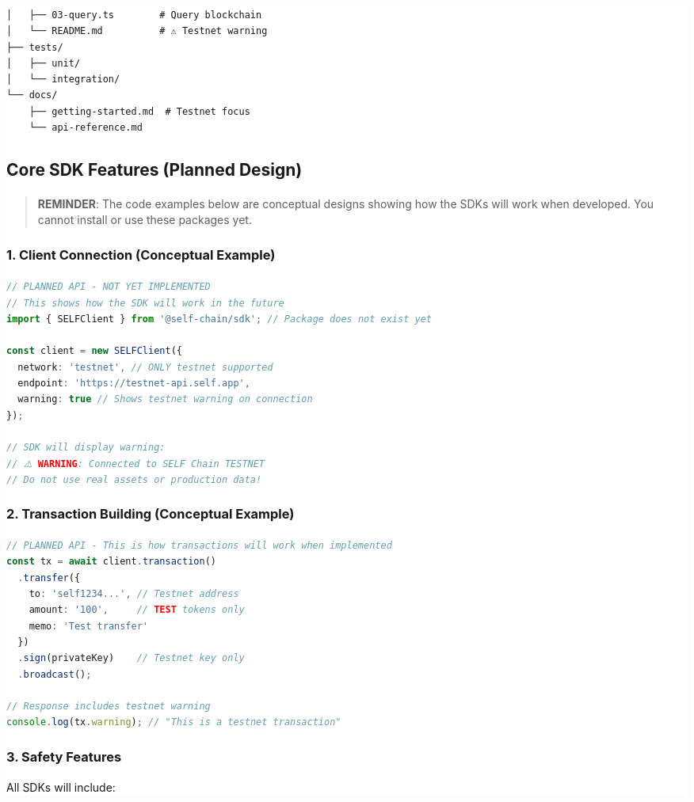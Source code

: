 ```
│   ├── 03-query.ts        # Query blockchain
│   └── README.md          # ⚠️ Testnet warning
├── tests/
│   ├── unit/
│   └── integration/
└── docs/
    ├── getting-started.md  # Testnet focus
    └── api-reference.md
```

## Core SDK Features (Planned Design)

> **REMINDER**: The code examples below are conceptual designs showing how the SDKs will work when developed. You cannot install or use these packages yet.

### 1. Client Connection (Conceptual Example)
```typescript
// PLANNED API - NOT YET IMPLEMENTED
// This shows how the SDK will work in the future
import { SELFClient } from '@self-chain/sdk'; // Package does not exist yet

const client = new SELFClient({
  network: 'testnet', // ONLY testnet supported
  endpoint: 'https://testnet-api.self.app',
  warning: true // Shows testnet warning on connection
});

// SDK will display warning:
// ⚠️ WARNING: Connected to SELF Chain TESTNET
// Do not use real assets or production data!
```

### 2. Transaction Building (Conceptual Example)
```typescript
// PLANNED API - This is how transactions will work when implemented
const tx = await client.transaction()
  .transfer({
    to: 'self1234...', // Testnet address
    amount: '100',     // TEST tokens only
    memo: 'Test transfer'
  })
  .sign(privateKey)    // Testnet key only
  .broadcast();

// Response includes testnet warning
console.log(tx.warning); // "This is a testnet transaction"
```

### 3. Safety Features

All SDKs will include:
